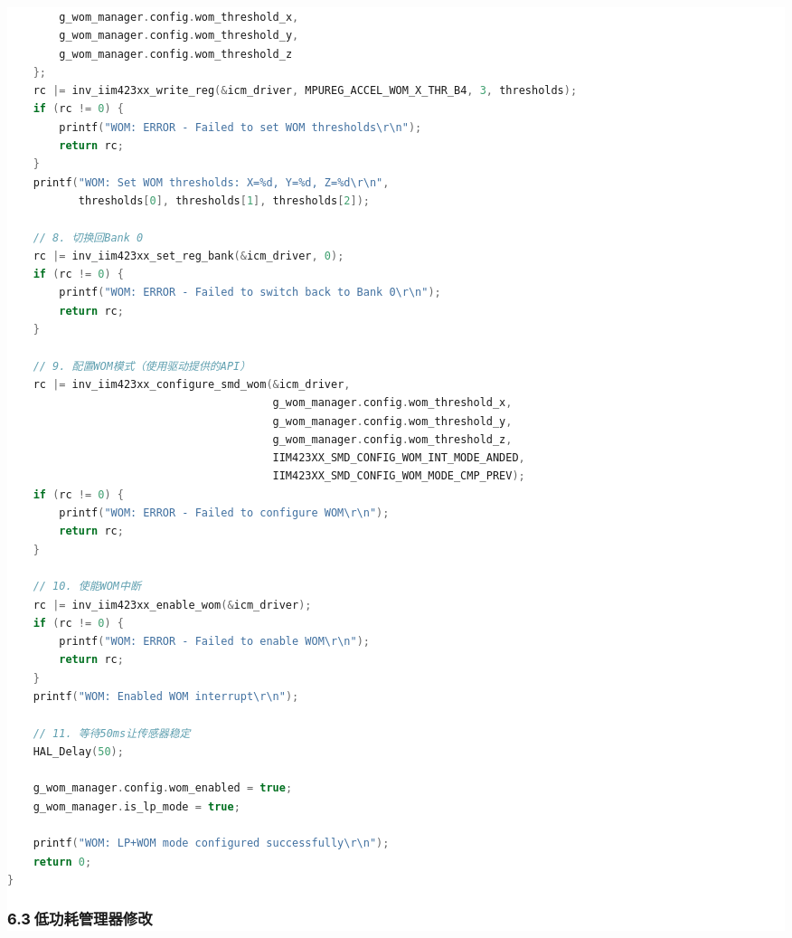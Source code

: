 ```c
        g_wom_manager.config.wom_threshold_x,
        g_wom_manager.config.wom_threshold_y,
        g_wom_manager.config.wom_threshold_z
    };
    rc |= inv_iim423xx_write_reg(&icm_driver, MPUREG_ACCEL_WOM_X_THR_B4, 3, thresholds);
    if (rc != 0) {
        printf("WOM: ERROR - Failed to set WOM thresholds\r\n");
        return rc;
    }
    printf("WOM: Set WOM thresholds: X=%d, Y=%d, Z=%d\r\n",
           thresholds[0], thresholds[1], thresholds[2]);

    // 8. 切换回Bank 0
    rc |= inv_iim423xx_set_reg_bank(&icm_driver, 0);
    if (rc != 0) {
        printf("WOM: ERROR - Failed to switch back to Bank 0\r\n");
        return rc;
    }

    // 9. 配置WOM模式（使用驱动提供的API）
    rc |= inv_iim423xx_configure_smd_wom(&icm_driver,
                                         g_wom_manager.config.wom_threshold_x,
                                         g_wom_manager.config.wom_threshold_y,
                                         g_wom_manager.config.wom_threshold_z,
                                         IIM423XX_SMD_CONFIG_WOM_INT_MODE_ANDED,
                                         IIM423XX_SMD_CONFIG_WOM_MODE_CMP_PREV);
    if (rc != 0) {
        printf("WOM: ERROR - Failed to configure WOM\r\n");
        return rc;
    }

    // 10. 使能WOM中断
    rc |= inv_iim423xx_enable_wom(&icm_driver);
    if (rc != 0) {
        printf("WOM: ERROR - Failed to enable WOM\r\n");
        return rc;
    }
    printf("WOM: Enabled WOM interrupt\r\n");

    // 11. 等待50ms让传感器稳定
    HAL_Delay(50);

    g_wom_manager.config.wom_enabled = true;
    g_wom_manager.is_lp_mode = true;

    printf("WOM: LP+WOM mode configured successfully\r\n");
    return 0;
}
```

### 6.3 低功耗管理器修改
